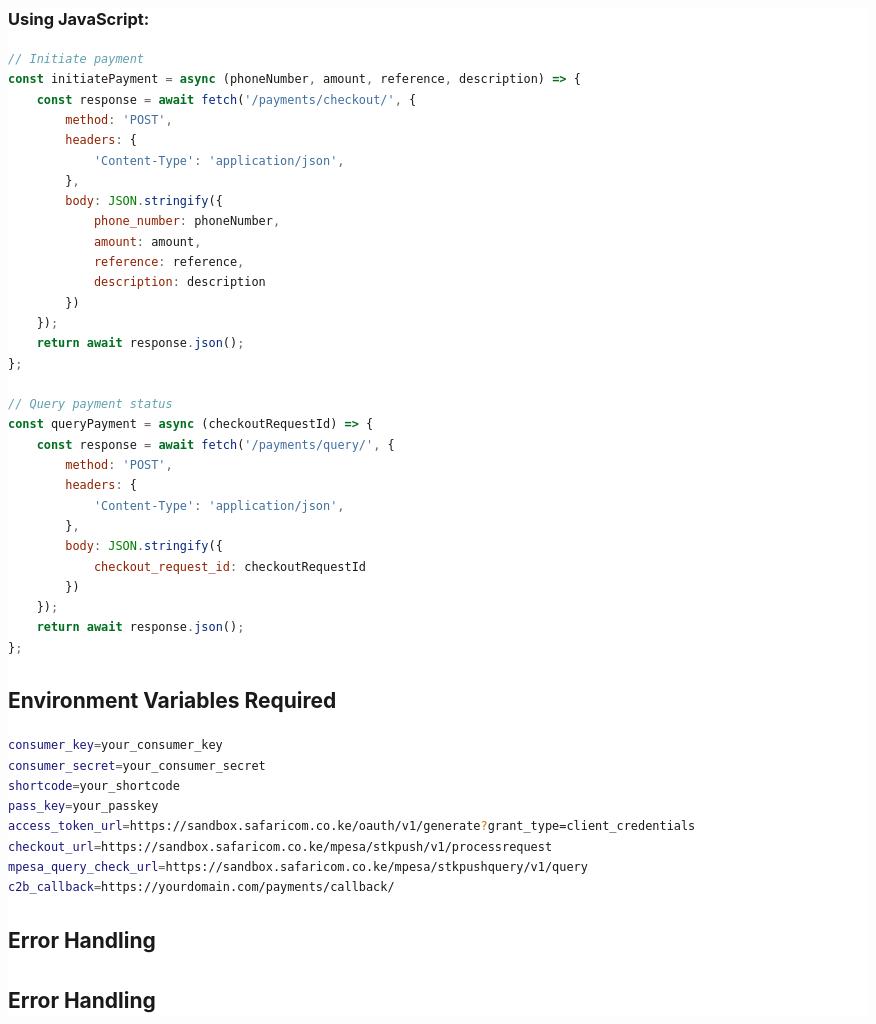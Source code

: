 ### Using JavaScript:

```javascript
// Initiate payment
const initiatePayment = async (phoneNumber, amount, reference, description) => {
    const response = await fetch('/payments/checkout/', {
        method: 'POST',
        headers: {
            'Content-Type': 'application/json',
        },
        body: JSON.stringify({
            phone_number: phoneNumber,
            amount: amount,
            reference: reference,
            description: description
        })
    });
    return await response.json();
};

// Query payment status
const queryPayment = async (checkoutRequestId) => {
    const response = await fetch('/payments/query/', {
        method: 'POST',
        headers: {
            'Content-Type': 'application/json',
        },
        body: JSON.stringify({
            checkout_request_id: checkoutRequestId
        })
    });
    return await response.json();
};
```

## Environment Variables Required

```bash
consumer_key=your_consumer_key
consumer_secret=your_consumer_secret
shortcode=your_shortcode
pass_key=your_passkey
access_token_url=https://sandbox.safaricom.co.ke/oauth/v1/generate?grant_type=client_credentials
checkout_url=https://sandbox.safaricom.co.ke/mpesa/stkpush/v1/processrequest
mpesa_query_check_url=https://sandbox.safaricom.co.ke/mpesa/stkpushquery/v1/query
c2b_callback=https://yourdomain.com/payments/callback/
```

## Error Handling

## Error Handling
